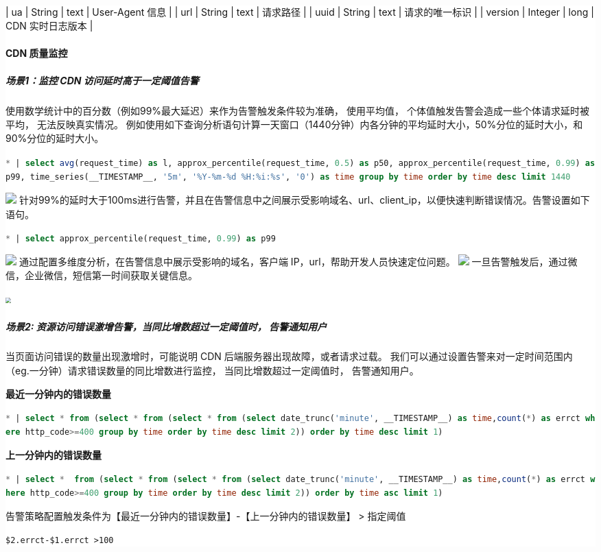 | ua            | String       | text         | User-Agent 信息                                              |
| url           | String       | text         | 请求路径                                                     |
| uuid          | String       | text         | 请求的唯一标识                                               |
| version       | Integer      | long         | CDN 实时日志版本                                             |

#### CDN 质量监控

##### 场景1：监控 CDN 访问延时高于一定阈值告警

使用数学统计中的百分数（例如99%最大延迟）来作为告警触发条件较为准确， 使用平均值， 个体值触发告警会造成一些个体请求延时被平均， 无法反映真实情况。 例如使用如下查询分析语句计算一天窗口（1440分钟）内各分钟的平均延时大小，50%分位的延时大小，和90%分位的延时大小。
```sql
* | select avg(request_time) as l, approx_percentile(request_time, 0.5) as p50, approx_percentile(request_time, 0.99) as p99, time_series(__TIMESTAMP__, '5m', '%Y-%m-%d %H:%i:%s', '0') as time group by time order by time desc limit 1440
```
![](https://main.qcloudimg.com/raw/b0e6442999c2ea4a95501a6986c026d6/15.png)
针对99%的延时大于100ms进行告警，并且在告警信息中之间展示受影响域名、url、client_ip，以便快速判断错误情况。告警设置如下语句。
```sql
* | select approx_percentile(request_time, 0.99) as p99
```
![](https://main.qcloudimg.com/raw/ba7282a1854fc485715eb544b597c69b/16.png)
通过配置多维度分析，在告警信息中展示受影响的域名，客户端 IP，url，帮助开发人员快速定位问题。
![](https://main.qcloudimg.com/raw/d82d1a9aedf74a97567a371a30b66d05/17.png)
一旦告警触发后，通过微信，企业微信，短信第一时间获取关键信息。

<img src="https://main.qcloudimg.com/raw/bf0cd29a79e8a41894a7a8c12cd5b08f.png" style="zoom:50%;" />

##### 场景2: 资源访问错误激增告警，当同比增数超过一定阈值时， 告警通知用户

当页面访问错误的数量出现激增时，可能说明 CDN 后端服务器出现故障，或者请求过载。 我们可以通过设置告警来对一定时间范围内（eg.一分钟）请求错误数量的同比增数进行监控， 当同比增数超过一定阈值时， 告警通知用户。

**最近一分钟内的错误数量**
```sql
* | select * from (select * from (select * from (select date_trunc('minute', __TIMESTAMP__) as time,count(*) as errct where http_code>=400 group by time order by time desc limit 2)) order by time desc limit 1)
```

**上一分钟内的错误数量**
```sql
* | select *  from (select * from (select * from (select date_trunc('minute', __TIMESTAMP__) as time,count(*) as errct where http_code>=400 group by time order by time desc limit 2)) order by time asc limit 1)
```

告警策略配置触发条件为【最近一分钟内的错误数量】-【上一分钟内的错误数量】 > 指定阈值
```
$2.errct-$1.errct >100
```
